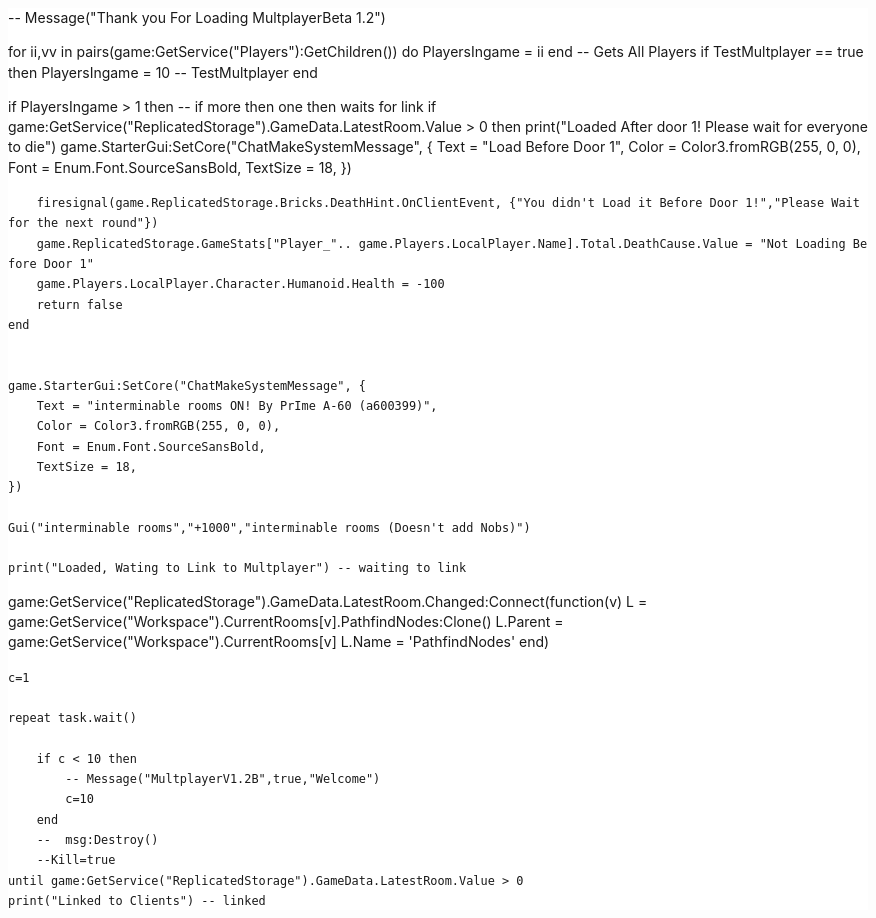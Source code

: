 -- Message("Thank you For Loading MultplayerBeta 1.2")

for ii,vv in pairs(game:GetService("Players"):GetChildren()) do
    PlayersIngame = ii
end -- Gets All Players
if TestMultplayer == true then
    PlayersIngame = 10 -- TestMultplayer
end

if PlayersIngame > 1 then -- if more then one then waits for link
    if game:GetService("ReplicatedStorage").GameData.LatestRoom.Value > 0 then
        print("Loaded After door 1! Please wait for everyone to die")
        game.StarterGui:SetCore("ChatMakeSystemMessage", {
            Text = "Load Before Door 1",
            Color = Color3.fromRGB(255, 0, 0),
            Font = Enum.Font.SourceSansBold,
            TextSize = 18,
        })

        firesignal(game.ReplicatedStorage.Bricks.DeathHint.OnClientEvent, {"You didn't Load it Before Door 1!","Please Wait for the next round"})
        game.ReplicatedStorage.GameStats["Player_".. game.Players.LocalPlayer.Name].Total.DeathCause.Value = "Not Loading Before Door 1"
        game.Players.LocalPlayer.Character.Humanoid.Health = -100
        return false
    end


    game.StarterGui:SetCore("ChatMakeSystemMessage", {
        Text = "interminable rooms ON! By PrIme A-60 (a600399)",
        Color = Color3.fromRGB(255, 0, 0),
        Font = Enum.Font.SourceSansBold,
        TextSize = 18,
    })

    Gui("interminable rooms","+1000","interminable rooms (Doesn't add Nobs)")

    print("Loaded, Wating to Link to Multplayer") -- waiting to link

game:GetService("ReplicatedStorage").GameData.LatestRoom.Changed:Connect(function(v)
    L = game:GetService("Workspace").CurrentRooms[v].PathfindNodes:Clone()
    L.Parent = game:GetService("Workspace").CurrentRooms[v]
    L.Name = 'PathfindNodes'
end)
    
    c=1

    repeat task.wait()

        if c < 10 then
            -- Message("MultplayerV1.2B",true,"Welcome")
            c=10
        end
        --  msg:Destroy()
        --Kill=true
    until game:GetService("ReplicatedStorage").GameData.LatestRoom.Value > 0
    print("Linked to Clients") -- linked
    